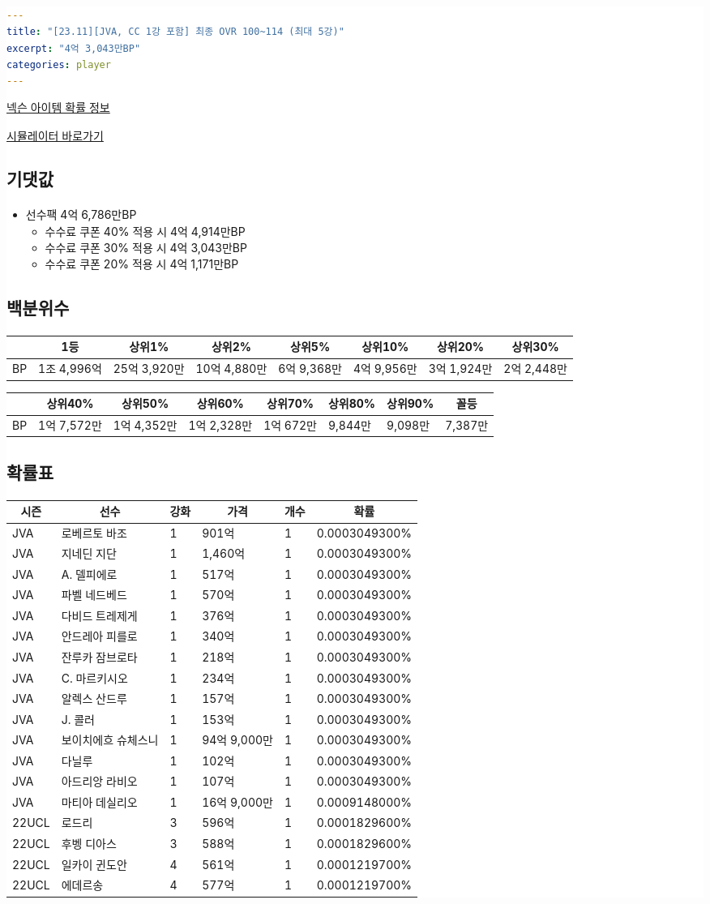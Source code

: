 ```yaml
---
title: "[23.11][JVA, CC 1강 포함] 최종 OVR 100~114 (최대 5강)"
excerpt: "4억 3,043만BP"
categories: player
---
```

[넥슨 아이템 확률 정보](http://iteminfo.nexon.com/probability/fco?sn=7787)

[시뮬레이터 바로가기](/simulator/7787)
## 기댓값
- 선수팩 4억 6,786만BP
  - 수수료 쿠폰 40% 적용 시 4억 4,914만BP
  - 수수료 쿠폰 30% 적용 시 4억 3,043만BP
  - 수수료 쿠폰 20% 적용 시 4억 1,171만BP


## 백분위수

||1등|상위1%|상위2%|상위5%|상위10%|상위20%|상위30%|
|---|---|---|---|---|---|---|---|
|BP|1조 4,996억|25억 3,920만|10억 4,880만|6억 9,368만|4억 9,956만|3억 1,924만|2억 2,448만|

||상위40%|상위50%|상위60%|상위70%|상위80%|상위90%|꼴등|
|---|---|---|---|---|---|---|---|
|BP|1억 7,572만|1억 4,352만|1억 2,328만|1억 672만|9,844만|9,098만|7,387만|


## 확률표

|시즌|선수|강화|가격|개수|확률|
|---|---|---|---|---|---|
|JVA|로베르토 바조|1|901억|1|0.0003049300%|
|JVA|지네딘 지단|1|1,460억|1|0.0003049300%|
|JVA|A. 델피에로|1|517억|1|0.0003049300%|
|JVA|파벨 네드베드|1|570억|1|0.0003049300%|
|JVA|다비드 트레제게|1|376억|1|0.0003049300%|
|JVA|안드레아 피를로|1|340억|1|0.0003049300%|
|JVA|잔루카 잠브로타|1|218억|1|0.0003049300%|
|JVA|C. 마르키시오|1|234억|1|0.0003049300%|
|JVA|알렉스 산드루|1|157억|1|0.0003049300%|
|JVA|J. 콜러|1|153억|1|0.0003049300%|
|JVA|보이치에흐 슈체스니|1|94억 9,000만|1|0.0003049300%|
|JVA|다닐루|1|102억|1|0.0003049300%|
|JVA|아드리앙 라비오|1|107억|1|0.0003049300%|
|JVA|마티아 데실리오|1|16억 9,000만|1|0.0009148000%|
|22UCL|로드리|3|596억|1|0.0001829600%|
|22UCL|후벵 디아스|3|588억|1|0.0001829600%|
|22UCL|일카이 귄도안|4|561억|1|0.0001219700%|
|22UCL|에데르송|4|577억|1|0.0001219700%|